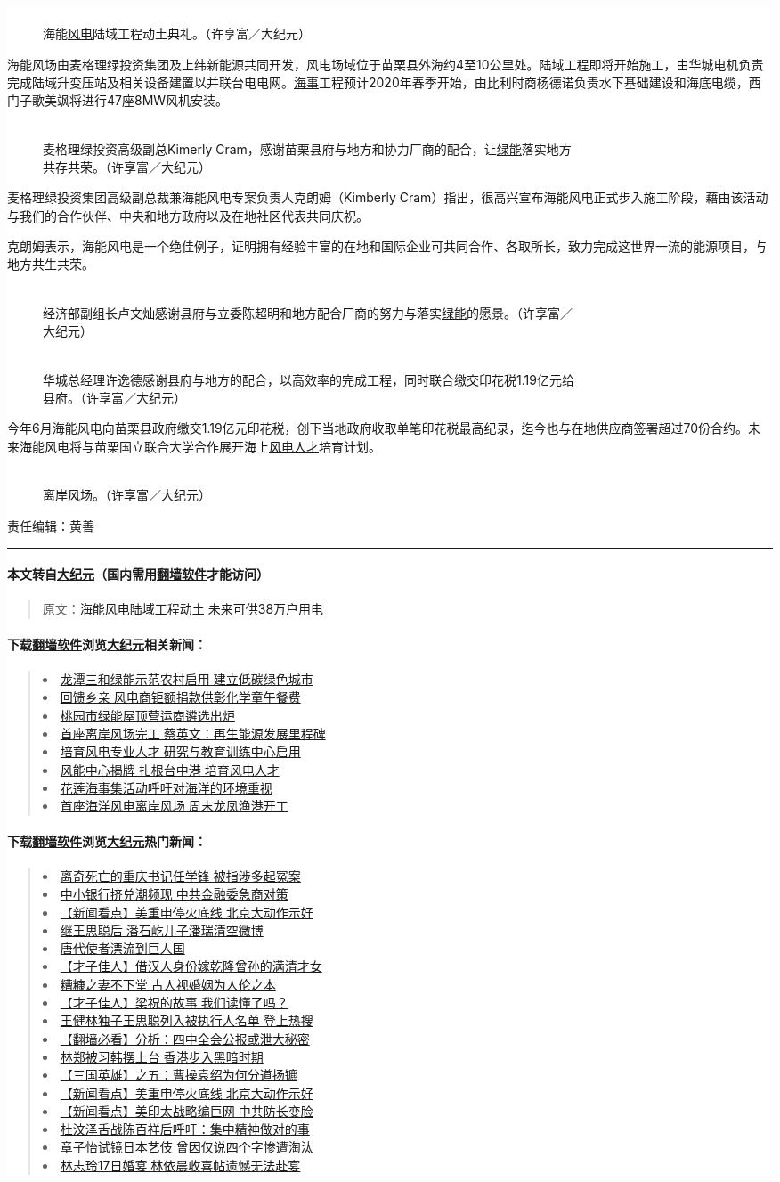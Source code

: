 <figure id="attachment_11641604" style="width: 600px" class="wp-caption aligncenter"><a href="http://i.epochtimes.com/assets/uploads/2019/11/ed07d2fff9caeed00c2d68a8e5cbc8da.jpeg"><img class="wp-image-11641604 size-large" src="http://i.epochtimes.com/assets/uploads/2019/11/ed07d2fff9caeed00c2d68a8e5cbc8da-600x400.jpeg" alt="" width="600" b="400" /></a><figcaption class="wp-caption-text">海能<a href="https://github.com/mprjd2205/djy/blob/master/gb/tag/%E9%A3%8E%E7%94%B5.md">风电</a>陆域工程动土典礼。（许享富／大纪元）</figcaption></figure>
<p>海能风场由麦格理绿投资集团及上纬新能源共同开发，风电场域位于苗栗县外海约4至10公里处。陆域工程即将开始施工，由华城电机负责完成陆域升变压站及相关设备建置以并联台电电网。<a href="https://github.com/mprjd2205/djy/blob/master/gb/tag/%E6%B5%B7%E4%BA%8B.md">海事</a>工程预计2020年春季开始，由比利时商杨德诺负责水下基础建设和海底电缆，西门子歌美飒将进行47座8MW风机安装。</p>
<figure id="attachment_11641605" style="width: 600px" class="wp-caption aligncenter"><a href="http://i.epochtimes.com/assets/uploads/2019/11/ff5050b4a2a832cb11f425011bffda4b.jpeg"><img class="wp-image-11641605 size-large" src="http://i.epochtimes.com/assets/uploads/2019/11/ff5050b4a2a832cb11f425011bffda4b-600x400.jpeg" alt="" width="600" b="400" /></a><figcaption class="wp-caption-text">麦格理绿投资高级副总Kimerly Cram，感谢苗栗县府与地方和协力厂商的配合，让<a href="https://github.com/mprjd2205/djy/blob/master/gb/tag/%E7%BB%BF%E8%83%BD.md">绿能</a>落实地方共存共荣。（许享富／大纪元）</figcaption></figure>
<p>麦格理绿投资集团高级副总裁兼海能风电专案负责人克朗姆（Kimberly Cram）指出，很高兴宣布海能风电正式步入施工阶段，藉由该活动与我们的合作伙伴、中央和地方政府以及在地社区代表共同庆祝。</p>
<p>克朗姆表示，海能风电是一个绝佳例子，证明拥有经验丰富的在地和国际企业可共同合作、各取所长，致力完成这世界一流的能源项目，与地方共生共荣。</p>
<figure id="attachment_11641607" style="width: 600px" class="wp-caption aligncenter"><a href="http://i.epochtimes.com/assets/uploads/2019/11/9fab2ed2c92461ec3b8a5fc30232ce41.jpeg"><img class="wp-image-11641607 size-large" src="http://i.epochtimes.com/assets/uploads/2019/11/9fab2ed2c92461ec3b8a5fc30232ce41-600x400.jpeg" alt="" width="600" b="400" /></a><figcaption class="wp-caption-text">经济部副组长卢文灿感谢县府与立委陈超明和地方配合厂商的努力与落实<a href="https://github.com/mprjd2205/djy/blob/master/gb/tag/%E7%BB%BF%E8%83%BD.md">绿能</a>的愿景。（许享富／大纪元）</figcaption></figure>
<figure id="attachment_11641608" style="width: 600px" class="wp-caption aligncenter"><a href="http://i.epochtimes.com/assets/uploads/2019/11/0c05d67a20e5eda988d90988d9e77d3a.jpeg"><img class="wp-image-11641608 size-large" src="http://i.epochtimes.com/assets/uploads/2019/11/0c05d67a20e5eda988d90988d9e77d3a-600x368.jpeg" alt="" width="600" b="368" /></a><figcaption class="wp-caption-text">华城总经理许逸德感谢县府与地方的配合，以高效率的完成工程，同时联合缴交印花税1.19亿元给县府。（许享富／大纪元）</figcaption></figure>
<p>今年6月海能风电向苗栗县政府缴交1.19亿元印花税，创下当地政府收取单笔印花税最高纪录，迄今也与在地供应商签署超过70份合约。未来海能风电将与苗栗国立联合大学合作展开海上<a href="https://github.com/mprjd2205/djy/blob/master/gb/tag/%E9%A3%8E%E7%94%B5%E4%BA%BA%E6%89%8D.md">风电人才</a>培育计划。</p>
<figure id="attachment_11641610" style="width: 600px" class="wp-caption aligncenter"><a href="http://i.epochtimes.com/assets/uploads/2019/11/a346a4d1abcf139ae111f67b8cb656c6.jpeg"><img class="wp-image-11641610 size-large" src="http://i.epochtimes.com/assets/uploads/2019/11/a346a4d1abcf139ae111f67b8cb656c6-600x288.jpeg" alt="" width="600" b="288" /></a><figcaption class="wp-caption-text">离岸风场。（许享富／大纪元）</figcaption></figure>
<p>责任编辑：黄善</p>

<hr>

#### 本文转自<a href="http://www.epochtimes.com">大纪元</a>（国内需用<a href="https://git.io/JesJV">翻墙软件</a>才能访问）
> 原文：<a href="http://www.epochtimes.com/gb/19/11/8/n11641602.htm">海能风电陆域工程动土 未来可供38万户用电</a>


#### 下载<a href="https://git.io/JesJV">翻墙软件</a>浏览<a href="http://www.epochtimes.com">大纪元</a>相关新闻：
> <li><a href="http://www.epochtimes.com/gb/19/10/24/n11608485.htm">龙潭三和绿能示范农村启用  建立低碳绿色城市</a></li>
> <li><a href="http://www.epochtimes.com/gb/19/10/23/n11606531.htm">回馈乡亲 风电商钜额捐款供彰化学童午餐费</a></li>
> <li><a href="http://www.epochtimes.com/gb/19/10/17/n11594083.htm">桃园市绿能屋顶营运商遴选出炉</a></li>
> <li><a href="http://www.epochtimes.com/gb/19/10/16/n11592117.htm">首座离岸风场完工 蔡英文：再生能源发展里程碑</a></li>
> <li><a href="http://www.epochtimes.com/gb/19/9/26/n11547773.htm">培育风电专业人才  研究与教育训练中心启用</a></li>
> <li><a href="http://www.epochtimes.com/gb/19/9/4/n11498034.htm">风能中心揭牌 扎根台中港 培育风电人才</a></li>
> <li><a href="http://www.epochtimes.com/gb/19/8/3/n11428611.htm">花莲海事集活动呼吁对海洋的环境重视</a></li>
> <li><a href="http://www.epochtimes.com/gb/19/5/18/n11265868.htm">首座海洋风电离岸风场 周末龙凤渔港开工</a></li>

#### 下载<a href="https://git.io/JesJV">翻墙软件</a>浏览<a href="http://www.epochtimes.com">大纪元</a>热门新闻：
> <li><a href="http://www.epochtimes.com/gb/19/11/7/n11638837.htm">离奇死亡的重庆书记任学锋 被指涉多起冤案</a></li>
> <li><a href="http://www.epochtimes.com/gb/19/11/7/n11640298.htm">中小银行挤兑潮频现 中共金融委急商对策</a></li>
> <li><a href="http://www.epochtimes.com/gb/19/11/7/n11639897.htm">【新闻看点】美重申停火底线 北京大动作示好</a></li>
> <li><a href="http://www.epochtimes.com/gb/19/11/7/n11639300.htm">继王思聪后 潘石屹儿子潘瑞清空微博</a></li>
> <li><a href="http://www.epochtimes.com/gb/19/10/11/n11582046.htm">唐代使者漂流到巨人国</a></li>
> <li><a href="http://www.epochtimes.com/gb/19/10/31/n11625562.htm">【才子佳人】借汉人身份嫁乾隆曾孙的满清才女</a></li>
> <li><a href="http://www.epochtimes.com/gb/15/4/21/n4416242.htm">糟糠之妻不下堂 古人视婚姻为人伦之本</a></li>
> <li><a href="http://www.epochtimes.com/gb/19/10/25/n11612042.htm">【才子佳人】梁祝的故事 我们读懂了吗？</a></li>
> <li><a href="http://www.epochtimes.com/gb/19/11/6/n11636669.htm">王健林独子王思聪列入被执行人名单 登上热搜</a></li>
> <li><a href="http://www.epochtimes.com/gb/19/11/6/n11636278.htm">【翻墙必看】分析：四中全会公报或泄大秘密</a></li>
> <li><a href="http://www.epochtimes.com/gb/19/11/6/n11638219.htm">林郑被习韩摆上台 香港步入黑暗时期</a></li>
> <li><a href="http://www.epochtimes.com/gb/19/11/6/n11637294.htm">【三国英雄】之五：曹操袁绍为何分道扬镳</a></li>
> <li><a href="http://www.epochtimes.com/gb/19/11/7/n11639897.htm">【新闻看点】美重申停火底线 北京大动作示好</a></li>
> <li><a href="http://www.epochtimes.com/gb/19/11/6/n11638053.htm">【新闻看点】美印太战略编巨网 中共防长变脸</a></li>
> <li><a href="http://www.epochtimes.com/gb/19/11/6/n11638183.htm">杜汶泽舌战陈百祥后呼吁：集中精神做对的事</a></li>
> <li><a href="http://www.epochtimes.com/gb/19/11/5/n11635898.htm">章子怡试镜日本艺伎 曾因仅说四个字惨遭淘汰</a></li>
> <li><a href="http://www.epochtimes.com/gb/19/11/7/n11639534.htm">林志玲17日婚宴 林依晨收喜帖遗憾无法赴宴</a></li>